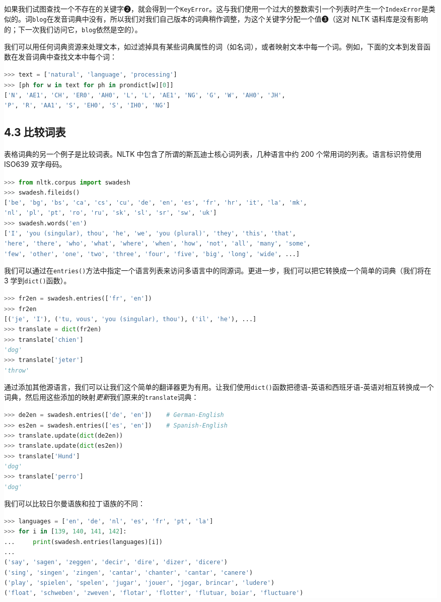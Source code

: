 如果我们试图查找一个不存在的关键字❷，就会得到一个`KeyError`。这与我们使用一个过大的整数索引一个列表时产生一个`IndexError`是类似的。词`blog`在发音词典中没有，所以我们对我们自己版本的词典稍作调整，为这个关键字分配一个值❸（这对 NLTK 语料库是没有影响的；下一次我们访问它，`blog`依然是空的）。

我们可以用任何词典资源来处理文本，如过滤掉具有某些词典属性的词（如名词），或者映射文本中每一个词。例如，下面的文本到发音函数在发音词典中查找文本中每个词：

```py
>>> text = ['natural', 'language', 'processing']
>>> [ph for w in text for ph in prondict[w][0]]
['N', 'AE1', 'CH', 'ER0', 'AH0', 'L', 'L', 'AE1', 'NG', 'G', 'W', 'AH0', 'JH',
'P', 'R', 'AA1', 'S', 'EH0', 'S', 'IH0', 'NG']
```

## 4.3 比较词表

表格词典的另一个例子是比较词表。NLTK 中包含了所谓的斯瓦迪士核心词列表，几种语言中约 200 个常用词的列表。语言标识符使用 ISO639 双字母码。

```py
>>> from nltk.corpus import swadesh
>>> swadesh.fileids()
['be', 'bg', 'bs', 'ca', 'cs', 'cu', 'de', 'en', 'es', 'fr', 'hr', 'it', 'la', 'mk',
'nl', 'pl', 'pt', 'ro', 'ru', 'sk', 'sl', 'sr', 'sw', 'uk']
>>> swadesh.words('en')
['I', 'you (singular), thou', 'he', 'we', 'you (plural)', 'they', 'this', 'that',
'here', 'there', 'who', 'what', 'where', 'when', 'how', 'not', 'all', 'many', 'some',
'few', 'other', 'one', 'two', 'three', 'four', 'five', 'big', 'long', 'wide', ...]
```

我们可以通过在`entries()`方法中指定一个语言列表来访问多语言中的同源词。更进一步，我们可以把它转换成一个简单的词典（我们将在 3 学到`dict()`函数）。

```py
>>> fr2en = swadesh.entries(['fr', 'en'])
>>> fr2en
[('je', 'I'), ('tu, vous', 'you (singular), thou'), ('il', 'he'), ...]
>>> translate = dict(fr2en)
>>> translate['chien']
'dog'
>>> translate['jeter']
'throw'
```

通过添加其他源语言，我们可以让我们这个简单的翻译器更为有用。让我们使用`dict()`函数把德语-英语和西班牙语-英语对相互转换成一个词典，然后用这些添加的映射*更新*我们原来的`translate`词典：

```py
>>> de2en = swadesh.entries(['de', 'en'])    # German-English
>>> es2en = swadesh.entries(['es', 'en'])    # Spanish-English
>>> translate.update(dict(de2en))
>>> translate.update(dict(es2en))
>>> translate['Hund']
'dog'
>>> translate['perro']
'dog'
```

我们可以比较日尔曼语族和拉丁语族的不同：

```py
>>> languages = ['en', 'de', 'nl', 'es', 'fr', 'pt', 'la']
>>> for i in [139, 140, 141, 142]:
...     print(swadesh.entries(languages)[i])
...
('say', 'sagen', 'zeggen', 'decir', 'dire', 'dizer', 'dicere')
('sing', 'singen', 'zingen', 'cantar', 'chanter', 'cantar', 'canere')
('play', 'spielen', 'spelen', 'jugar', 'jouer', 'jogar, brincar', 'ludere')
('float', 'schweben', 'zweven', 'flotar', 'flotter', 'flutuar, boiar', 'fluctuare')
```
